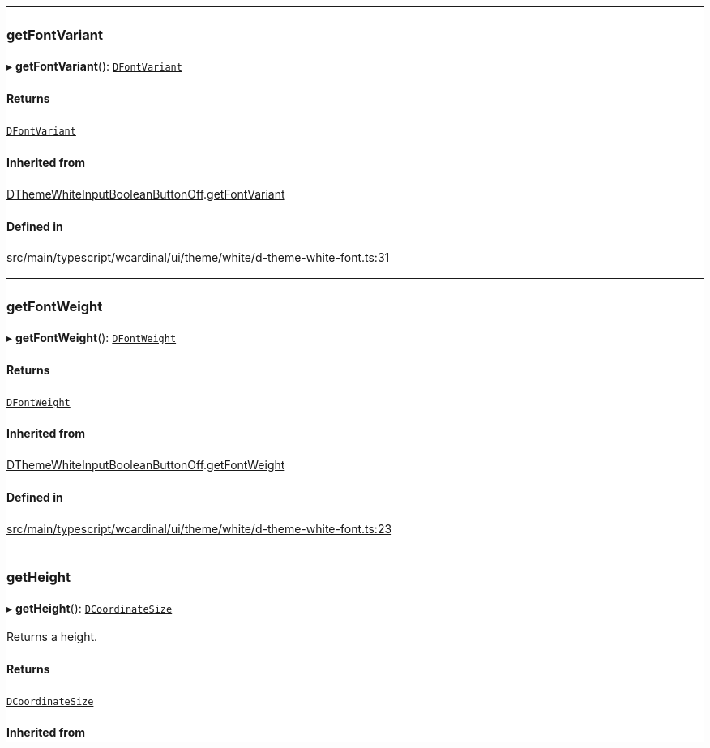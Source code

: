 ___

### getFontVariant

▸ **getFontVariant**(): [`DFontVariant`](../index.md#dfontvariant)

#### Returns

[`DFontVariant`](../index.md#dfontvariant)

#### Inherited from

[DThemeWhiteInputBooleanButtonOff](DThemeWhiteInputBooleanButtonOff.md).[getFontVariant](DThemeWhiteInputBooleanButtonOff.md#getfontvariant)

#### Defined in

[src/main/typescript/wcardinal/ui/theme/white/d-theme-white-font.ts:31](https://github.com/winter-cardinal/winter-cardinal-ui/blob/v0.442.0/src/main/typescript/wcardinal/ui/theme/white/d-theme-white-font.ts#L31)

___

### getFontWeight

▸ **getFontWeight**(): [`DFontWeight`](../index.md#dfontweight)

#### Returns

[`DFontWeight`](../index.md#dfontweight)

#### Inherited from

[DThemeWhiteInputBooleanButtonOff](DThemeWhiteInputBooleanButtonOff.md).[getFontWeight](DThemeWhiteInputBooleanButtonOff.md#getfontweight)

#### Defined in

[src/main/typescript/wcardinal/ui/theme/white/d-theme-white-font.ts:23](https://github.com/winter-cardinal/winter-cardinal-ui/blob/v0.442.0/src/main/typescript/wcardinal/ui/theme/white/d-theme-white-font.ts#L23)

___

### getHeight

▸ **getHeight**(): [`DCoordinateSize`](../index.md#dcoordinatesize)

Returns a height.

#### Returns

[`DCoordinateSize`](../index.md#dcoordinatesize)

#### Inherited from
